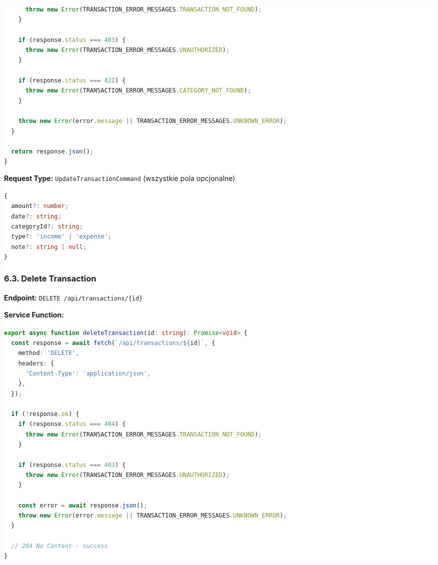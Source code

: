 ```typescript
      throw new Error(TRANSACTION_ERROR_MESSAGES.TRANSACTION_NOT_FOUND);
    }
    
    if (response.status === 403) {
      throw new Error(TRANSACTION_ERROR_MESSAGES.UNAUTHORIZED);
    }
    
    if (response.status === 422) {
      throw new Error(TRANSACTION_ERROR_MESSAGES.CATEGORY_NOT_FOUND);
    }
    
    throw new Error(error.message || TRANSACTION_ERROR_MESSAGES.UNKNOWN_ERROR);
  }
  
  return response.json();
}
```

**Request Type:** `UpdateTransactionCommand` (wszystkie pola opcjonalne)
```typescript
{
  amount?: number;
  date?: string;
  categoryId?: string;
  type?: 'income' | 'expense';
  note?: string | null;
}
```

### 6.3. Delete Transaction

**Endpoint:** `DELETE /api/transactions/{id}`

**Service Function:**
```typescript
export async function deleteTransaction(id: string): Promise<void> {
  const response = await fetch(`/api/transactions/${id}`, {
    method: 'DELETE',
    headers: {
      'Content-Type': 'application/json',
    },
  });
  
  if (!response.ok) {
    if (response.status === 404) {
      throw new Error(TRANSACTION_ERROR_MESSAGES.TRANSACTION_NOT_FOUND);
    }
    
    if (response.status === 403) {
      throw new Error(TRANSACTION_ERROR_MESSAGES.UNAUTHORIZED);
    }
    
    const error = await response.json();
    throw new Error(error.message || TRANSACTION_ERROR_MESSAGES.UNKNOWN_ERROR);
  }
  
  // 204 No Content - success
}
```
